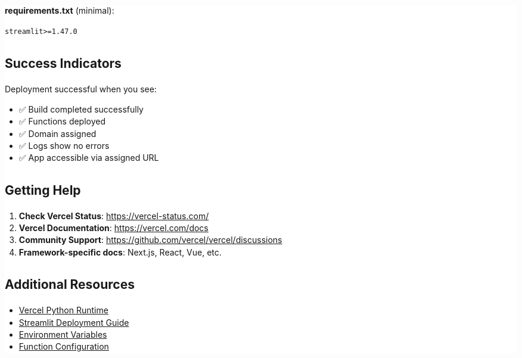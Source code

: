 **requirements.txt** (minimal):
```
streamlit>=1.47.0
```

## Success Indicators

Deployment successful when you see:
- ✅ Build completed successfully
- ✅ Functions deployed
- ✅ Domain assigned
- ✅ Logs show no errors
- ✅ App accessible via assigned URL

## Getting Help

1. **Check Vercel Status**: https://vercel-status.com/
2. **Vercel Documentation**: https://vercel.com/docs
3. **Community Support**: https://github.com/vercel/vercel/discussions
4. **Framework-specific docs**: Next.js, React, Vue, etc.

## Additional Resources

- [Vercel Python Runtime](https://vercel.com/docs/runtimes/python)
- [Streamlit Deployment Guide](https://docs.streamlit.io/deploy)
- [Environment Variables](https://vercel.com/docs/environment-variables)
- [Function Configuration](https://vercel.com/docs/functions/configuration)